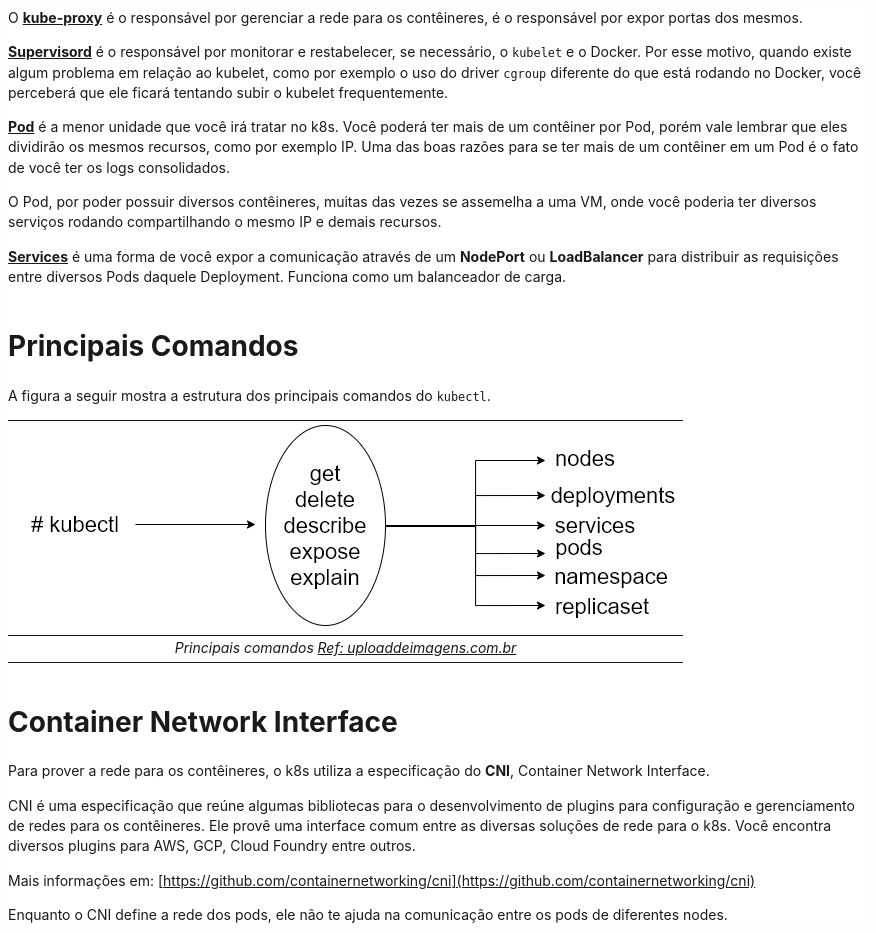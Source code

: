 O **[kube-proxy](https://kubernetes.io/docs/concepts/overview/components/#kube-proxy)** é o responsável por gerenciar a rede para os contêineres, é o responsável por expor portas dos mesmos.

**[Supervisord](http://supervisord.org/)** é o responsável por monitorar e restabelecer, se necessário, o ``kubelet`` e o Docker. Por esse motivo, quando existe algum problema em relação ao kubelet, como por exemplo o uso do driver ``cgroup`` diferente do que está rodando no Docker, você perceberá que ele ficará tentando subir o kubelet frequentemente.

**[Pod](https://kubernetes.io/docs/concepts/workloads/pods/pod-overview/)** é a menor unidade que você irá tratar no k8s. Você poderá ter mais de um contêiner por Pod, porém vale lembrar que eles dividirão os mesmos recursos, como por exemplo IP. Uma das boas razões para se ter mais de um contêiner em um Pod é o fato de você ter os logs consolidados.

O Pod, por poder possuir diversos contêineres, muitas das vezes se assemelha a uma VM, onde você poderia ter diversos serviços rodando compartilhando o mesmo IP e demais recursos.

**[Services](https://kubernetes.io/docs/concepts/services-networking/service/)** é uma forma de você expor a comunicação através de um **NodePort** ou **LoadBalancer** para distribuir as requisições entre diversos Pods daquele Deployment. Funciona como um balanceador de carga.

# Principais Comandos

A figura a seguir mostra a estrutura dos principais comandos do ``kubectl``.

| ![Principais Comandos](../images/kubernetes_commands.png) |
|:---------------------------------------------------------------------------------------------:|
| *Principais comandos [Ref: uploaddeimagens.com.br](https://uploaddeimagens.com.br/images/002/667/919/full/Kubernetes-Comandos.png)*                                                                      |

# Container Network Interface

Para prover a rede para os contêineres, o k8s utiliza a especificação do **CNI**, Container Network Interface.

CNI é uma especificação que reúne algumas bibliotecas para o desenvolvimento de plugins para configuração e gerenciamento de redes para os contêineres. Ele provê uma interface comum entre as diversas soluções de rede para o k8s. Você encontra diversos plugins para AWS, GCP, Cloud Foundry entre outros.

Mais informações em: [https://github.com/containernetworking/cni](https://github.com/containernetworking/cni)

Enquanto o CNI define a rede dos pods, ele não te ajuda na comunicação entre os pods de diferentes nodes.
